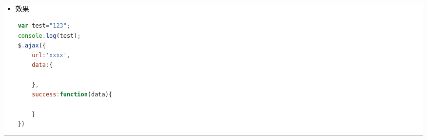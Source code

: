 * 效果

```javascript
    var test="123";
    console.log(test);
    $.ajax({
        url:'xxxx',
        data:{

        },
        success:function(data){

        }
    })
  ```
---
